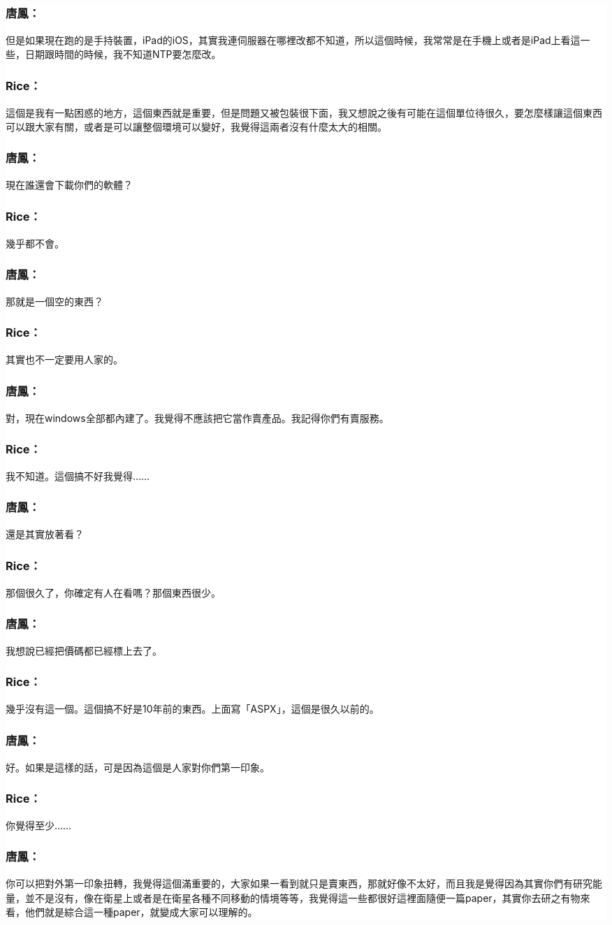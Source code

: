 ### 唐鳳：
但是如果現在跑的是手持裝置，iPad的iOS，其實我連伺服器在哪裡改都不知道，所以這個時候，我常常是在手機上或者是iPad上看這一些，日期跟時間的時候，我不知道NTP要怎麼改。

### Rice：
這個是我有一點困惑的地方，這個東西就是重要，但是問題又被包裝很下面，我又想說之後有可能在這個單位待很久，要怎麼樣讓這個東西可以跟大家有關，或者是可以讓整個環境可以變好，我覺得這兩者沒有什麼太大的相關。

### 唐鳳：
現在誰還會下載你們的軟體？

### Rice：
幾乎都不會。

### 唐鳳：
那就是一個空的東西？

### Rice：
其實也不一定要用人家的。

### 唐鳳：
對，現在windows全部都內建了。我覺得不應該把它當作賣產品。我記得你們有賣服務。

### Rice：
我不知道。這個搞不好我覺得……

### 唐鳳：
還是其實放著看？

### Rice：
那個很久了，你確定有人在看嗎？那個東西很少。

### 唐鳳：
我想說已經把價碼都已經標上去了。

### Rice：
幾乎沒有這一個。這個搞不好是10年前的東西。上面寫「ASPX」，這個是很久以前的。

### 唐鳳：
好。如果是這樣的話，可是因為這個是人家對你們第一印象。

### Rice：
你覺得至少……

### 唐鳳：
你可以把對外第一印象扭轉，我覺得這個滿重要的，大家如果一看到就只是賣東西，那就好像不太好，而且我是覺得因為其實你們有研究能量，並不是沒有，像在衛星上或者是在衛星各種不同移動的情境等等，我覺得這一些都很好這裡面隨便一篇paper，其實你去研之有物來看，他們就是綜合這一種paper，就變成大家可以理解的。

